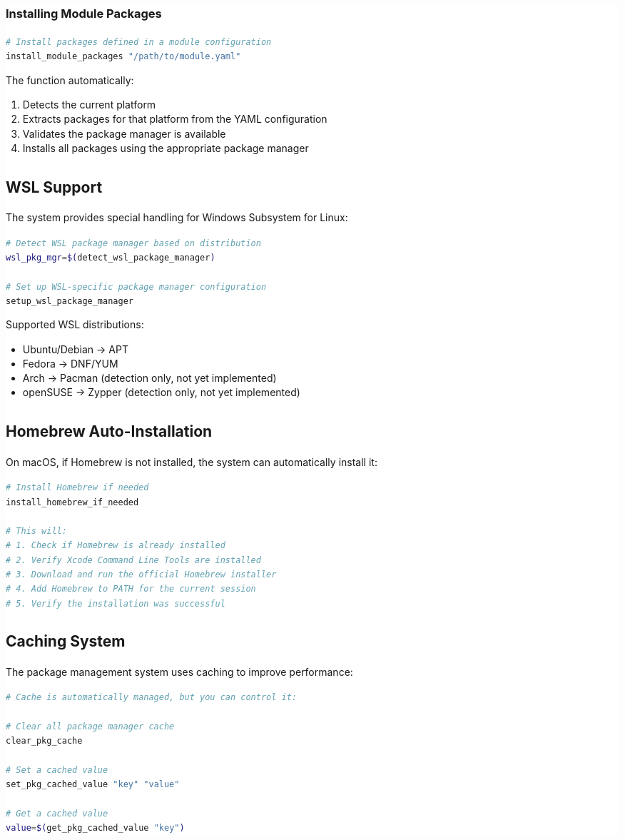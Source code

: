 ### Installing Module Packages

```bash
# Install packages defined in a module configuration
install_module_packages "/path/to/module.yaml"
```

The function automatically:
1. Detects the current platform
2. Extracts packages for that platform from the YAML configuration
3. Validates the package manager is available
4. Installs all packages using the appropriate package manager

## WSL Support

The system provides special handling for Windows Subsystem for Linux:

```bash
# Detect WSL package manager based on distribution
wsl_pkg_mgr=$(detect_wsl_package_manager)

# Set up WSL-specific package manager configuration
setup_wsl_package_manager
```

Supported WSL distributions:
- Ubuntu/Debian → APT
- Fedora → DNF/YUM
- Arch → Pacman (detection only, not yet implemented)
- openSUSE → Zypper (detection only, not yet implemented)

## Homebrew Auto-Installation

On macOS, if Homebrew is not installed, the system can automatically install it:

```bash
# Install Homebrew if needed
install_homebrew_if_needed

# This will:
# 1. Check if Homebrew is already installed
# 2. Verify Xcode Command Line Tools are installed
# 3. Download and run the official Homebrew installer
# 4. Add Homebrew to PATH for the current session
# 5. Verify the installation was successful
```

## Caching System

The package management system uses caching to improve performance:

```bash
# Cache is automatically managed, but you can control it:

# Clear all package manager cache
clear_pkg_cache

# Set a cached value
set_pkg_cached_value "key" "value"

# Get a cached value
value=$(get_pkg_cached_value "key")
```
